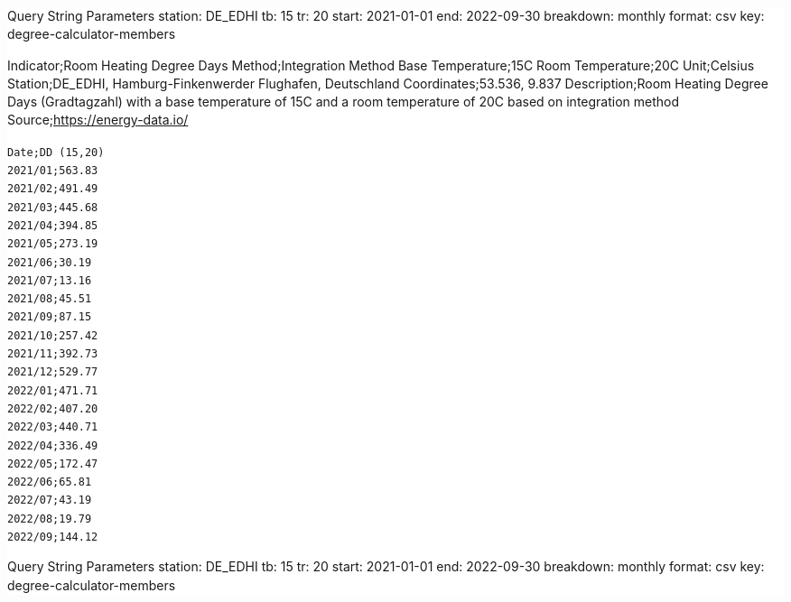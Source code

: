 Query String Parameters
station: DE_EDHI
tb: 15
tr: 20
start: 2021-01-01
end: 2022-09-30
breakdown: monthly
format: csv
key: degree-calculator-members

Indicator;Room Heating Degree Days
Method;Integration Method
Base Temperature;15C
Room Temperature;20C
Unit;Celsius
Station;DE_EDHI, Hamburg-Finkenwerder Flughafen, Deutschland
Coordinates;53.536, 9.837
Description;Room Heating Degree Days (Gradtagzahl) with a base temperature of 15C and a room temperature of 20C based on integration method
Source;https://energy-data.io/
```
Date;DD (15,20)
2021/01;563.83
2021/02;491.49
2021/03;445.68
2021/04;394.85
2021/05;273.19
2021/06;30.19
2021/07;13.16
2021/08;45.51
2021/09;87.15
2021/10;257.42
2021/11;392.73
2021/12;529.77
2022/01;471.71
2022/02;407.20
2022/03;440.71
2022/04;336.49
2022/05;172.47
2022/06;65.81
2022/07;43.19
2022/08;19.79
2022/09;144.12
```
Query String Parameters
station: DE_EDHI
tb: 15
tr: 20
start: 2021-01-01
end: 2022-09-30
breakdown: monthly
format: csv
key: degree-calculator-members
